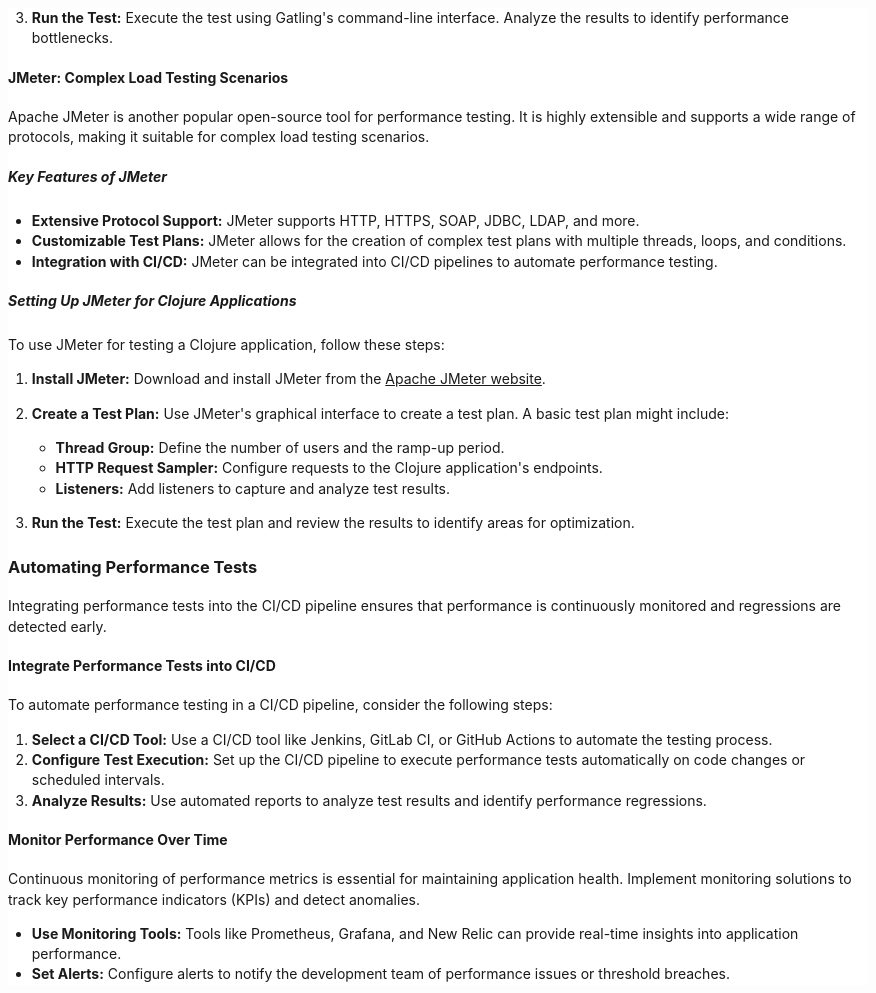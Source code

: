3. **Run the Test:** Execute the test using Gatling's command-line interface. Analyze the results to identify performance bottlenecks.

#### JMeter: Complex Load Testing Scenarios

Apache JMeter is another popular open-source tool for performance testing. It is highly extensible and supports a wide range of protocols, making it suitable for complex load testing scenarios.

##### Key Features of JMeter

- **Extensive Protocol Support:** JMeter supports HTTP, HTTPS, SOAP, JDBC, LDAP, and more.
- **Customizable Test Plans:** JMeter allows for the creation of complex test plans with multiple threads, loops, and conditions.
- **Integration with CI/CD:** JMeter can be integrated into CI/CD pipelines to automate performance testing.

##### Setting Up JMeter for Clojure Applications

To use JMeter for testing a Clojure application, follow these steps:

1. **Install JMeter:** Download and install JMeter from the [Apache JMeter website](https://jmeter.apache.org/).
2. **Create a Test Plan:** Use JMeter's graphical interface to create a test plan. A basic test plan might include:

   - **Thread Group:** Define the number of users and the ramp-up period.
   - **HTTP Request Sampler:** Configure requests to the Clojure application's endpoints.
   - **Listeners:** Add listeners to capture and analyze test results.

3. **Run the Test:** Execute the test plan and review the results to identify areas for optimization.

### Automating Performance Tests

Integrating performance tests into the CI/CD pipeline ensures that performance is continuously monitored and regressions are detected early.

#### Integrate Performance Tests into CI/CD

To automate performance testing in a CI/CD pipeline, consider the following steps:

1. **Select a CI/CD Tool:** Use a CI/CD tool like Jenkins, GitLab CI, or GitHub Actions to automate the testing process.
2. **Configure Test Execution:** Set up the CI/CD pipeline to execute performance tests automatically on code changes or scheduled intervals.
3. **Analyze Results:** Use automated reports to analyze test results and identify performance regressions.

#### Monitor Performance Over Time

Continuous monitoring of performance metrics is essential for maintaining application health. Implement monitoring solutions to track key performance indicators (KPIs) and detect anomalies.

- **Use Monitoring Tools:** Tools like Prometheus, Grafana, and New Relic can provide real-time insights into application performance.
- **Set Alerts:** Configure alerts to notify the development team of performance issues or threshold breaches.
